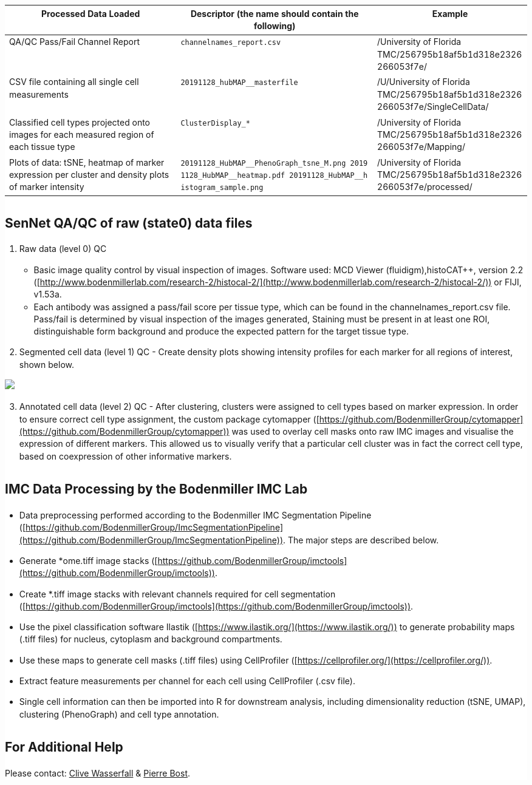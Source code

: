 | Processed Data Loaded | Descriptor (the name should contain the following) | Example |
|---|---|---|
|  QA/QC Pass/Fail Channel Report | `channelnames_report.csv`| /University of Florida TMC/256795b18af5b1d318e2326266053f7e/|
|  CSV file containing all single cell measurements| `20191128_hubMAP__masterfile`| /U/University of Florida TMC/256795b18af5b1d318e2326266053f7e/SingleCellData/|
|Classified cell types projected onto images for each measured region of each tissue type | `ClusterDisplay_*`| /University of Florida TMC/256795b18af5b1d318e2326266053f7e/Mapping/|
|Plots of data: tSNE, heatmap of marker expression per cluster and density plots of marker intensity | `20191128_HubMAP__PhenoGraph_tsne_M.png 20191128_HubMAP__heatmap.pdf 20191128_HubMAP__histogram_sample.png`| /University of Florida TMC/256795b18af5b1d318e2326266053f7e/processed/|

## SenNet QA/QC of raw (state0) data files
1.  Raw data (level 0) QC
    - Basic image quality control by visual inspection of images. Software used: MCD Viewer (fluidigm),histoCAT++, version 2.2 ([http://www.bodenmillerlab.com/research-2/histocal-2/](http://www.bodenmillerlab.com/research-2/histocal-2/)) or FIJI, v1.53a.
    -  Each antibody was assigned a pass/fail score per tissue type, which can be found in the channelnames_report.csv file. Pass/fail is determined by visual inspection of the images generated, Staining must be present in at least one ROI, distinguishable form background and produce the expected pattern for the target tissue type.

2.  Segmented cell data (level 1) QC - Create density plots showing intensity profiles for each marker for all regions of interest, shown below.

![](/assays/images/imc3.png)

3.  Annotated cell data (level 2) QC - After clustering, clusters were assigned to cell types based on marker expression. In order to ensure correct cell type assignment, the custom package cytomapper ([https://github.com/BodenmillerGroup/cytomapper](https://github.com/BodenmillerGroup/cytomapper)) was used to overlay cell masks onto raw IMC images and visualise the expression of different markers. This allowed us to visually verify that a particular cell cluster was in fact the correct cell type, based on coexpression of other informative markers.

## IMC Data Processing by the Bodenmiller IMC Lab
-   Data preprocessing performed according to the Bodenmiller IMC Segmentation Pipeline ([https://github.com/BodenmillerGroup/ImcSegmentationPipeline](https://github.com/BodenmillerGroup/ImcSegmentationPipeline)). The major steps are described below.
    

-   Generate *ome.tiff image stacks ([https://github.com/BodenmillerGroup/imctools](https://github.com/BodenmillerGroup/imctools)).
    
-   Create *.tiff image stacks with relevant channels required for cell segmentation ([https://github.com/BodenmillerGroup/imctools](https://github.com/BodenmillerGroup/imctools)).
    
-   Use the pixel classification software Ilastik ([https://www.ilastik.org/](https://www.ilastik.org/)) to generate probability maps (.tiff files) for nucleus, cytoplasm and background compartments.
    
-   Use these maps to generate cell masks (.tiff files) using CellProfiler ([https://cellprofiler.org/](https://cellprofiler.org/)).
    
-   Extract feature measurements per channel for each cell using CellProfiler (.csv file).
    
-   Single cell information can then be imported into R for downstream analysis, including dimensionality reduction (tSNE, UMAP), clustering (PhenoGraph) and cell type annotation.

## For Additional Help 
Please contact: [Clive Wasserfall](mailto:wasserfa@pathology.ufl.edu) & [Pierre Bost](mailto:pierre.bost@uzh.ch).
